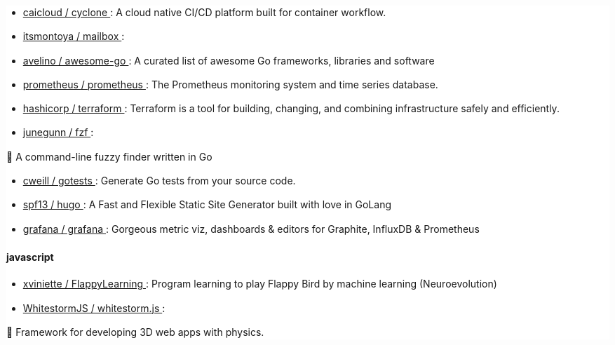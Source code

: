 * [
        caicloud / cyclone
](https://github.com/caicloud/cyclone): 
        A cloud native CI/CD platform built for container workflow.
      
* [
        itsmontoya / mailbox
](https://github.com/itsmontoya/mailbox): 
* [
        avelino / awesome-go
](https://github.com/avelino/awesome-go): 
        A curated list of awesome Go frameworks, libraries and software
      
* [
        prometheus / prometheus
](https://github.com/prometheus/prometheus): 
        The Prometheus monitoring system and time series database.
      
* [
        hashicorp / terraform
](https://github.com/hashicorp/terraform): 
        Terraform is a tool for building, changing, and combining infrastructure safely and efficiently.
      
* [
        junegunn / fzf
](https://github.com/junegunn/fzf): 
        
🌸 A command-line fuzzy finder written in Go
      
* [
        cweill / gotests
](https://github.com/cweill/gotests): 
        Generate Go tests from your source code.
      
* [
        spf13 / hugo
](https://github.com/spf13/hugo): 
        A Fast and Flexible Static Site Generator built with love in GoLang
      
* [
        grafana / grafana
](https://github.com/grafana/grafana): 
        Gorgeous metric viz, dashboards & editors for Graphite, InfluxDB & Prometheus
      

#### javascript
* [
        xviniette / FlappyLearning
](https://github.com/xviniette/FlappyLearning): 
        Program learning to play Flappy Bird by machine learning (Neuroevolution)
      
* [
        WhitestormJS / whitestorm.js
](https://github.com/WhitestormJS/whitestorm.js): 
        
🚀 Framework for developing 3D web apps with physics.
      
